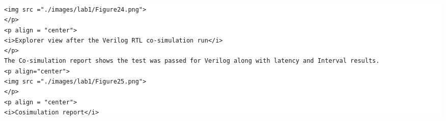     <img src ="./images/lab1/Figure24.png">
    </p>
    <p align = "center">
    <i>Explorer view after the Verilog RTL co-simulation run</i>
    </p>
    The Co-simulation report shows the test was passed for Verilog along with latency and Interval results.
    <p align="center">
    <img src ="./images/lab1/Figure25.png">
    </p>
    <p align = "center">
    <i>Cosimulation report</i>